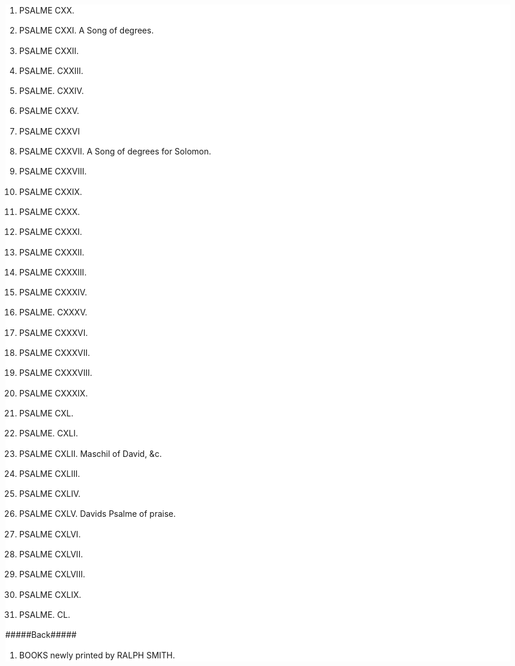 1. PSALME CXX.

1. PSALME CXXI. A Song of degrees.

1. PSALME CXXII.

1. PSALME. CXXIII.

1. PSALME. CXXIV.

1. PSALME CXXV.

1. PSALME CXXVI

1. PSALME CXXVII. A Song of degrees for Solomon.

1. PSALME CXXVIII.

1. PSALME CXXIX.

1. PSALME CXXX.

1. PSALME CXXXI.

1. PSALME CXXXII.

1. PSALME CXXXIII.

1. PSALME CXXXIV.

1. PSALME. CXXXV.

1. PSALME CXXXVI.

1. PSALME CXXXVII.

1. PSALME CXXXVIII.

1. PSALME CXXXIX.

1. PSALME CXL.

1. PSALME. CXLI.

1. PSALME CXLII. Maschil of David, &c.

1. PSALME CXLIII.

1. PSALME CXLIV.

1. PSALME CXLV. Davids Psalme of praise.

1. PSALME CXLVI.

1. PSALME CXLVII.

1. PSALME CXLVIII.

1. PSALME CXLIX.

1. PSALME. CL.

#####Back#####

1. BOOKS newly printed by RALPH SMITH.
